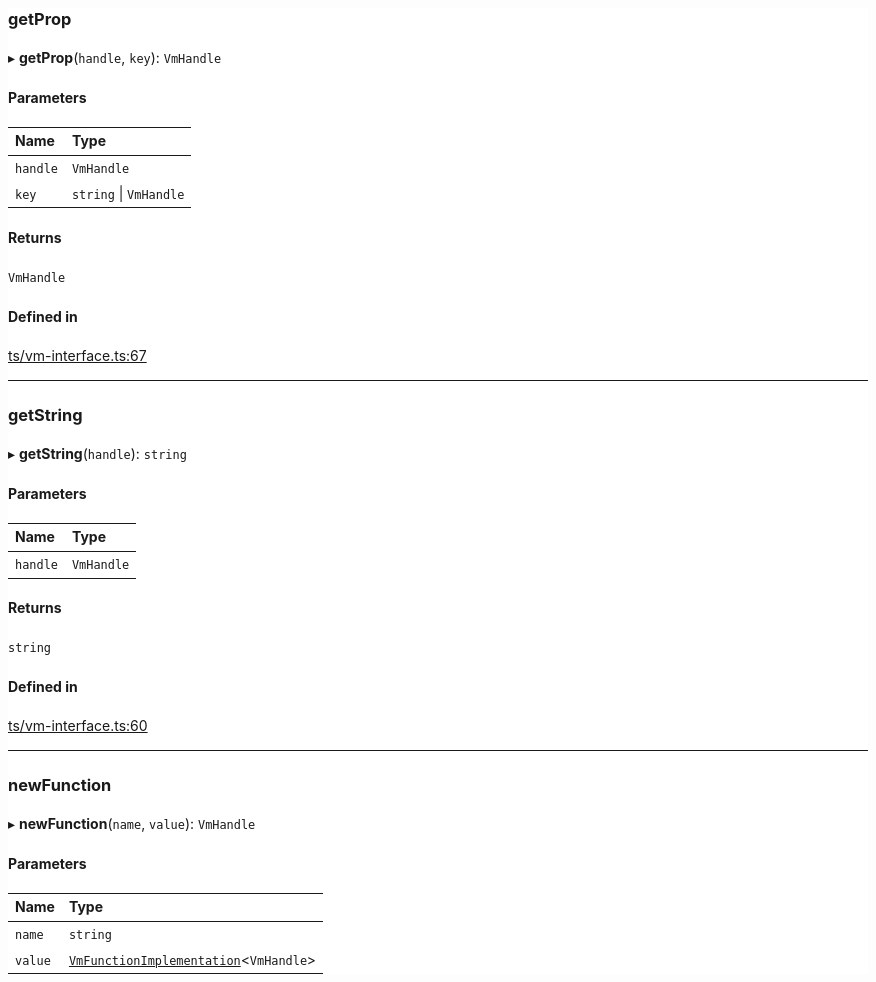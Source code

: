 ### getProp

▸ **getProp**(`handle`, `key`): `VmHandle`

#### Parameters

| Name | Type |
| :------ | :------ |
| `handle` | `VmHandle` |
| `key` | `string` \| `VmHandle` |

#### Returns

`VmHandle`

#### Defined in

[ts/vm-interface.ts:67](https://github.com/yourWaifu/quickjs-emscripten/blob/main/ts/vm-interface.ts#L67)

___

### getString

▸ **getString**(`handle`): `string`

#### Parameters

| Name | Type |
| :------ | :------ |
| `handle` | `VmHandle` |

#### Returns

`string`

#### Defined in

[ts/vm-interface.ts:60](https://github.com/yourWaifu/quickjs-emscripten/blob/main/ts/vm-interface.ts#L60)

___

### newFunction

▸ **newFunction**(`name`, `value`): `VmHandle`

#### Parameters

| Name | Type |
| :------ | :------ |
| `name` | `string` |
| `value` | [`VmFunctionImplementation`](../modules.md#vmfunctionimplementation)<`VmHandle`\> |
